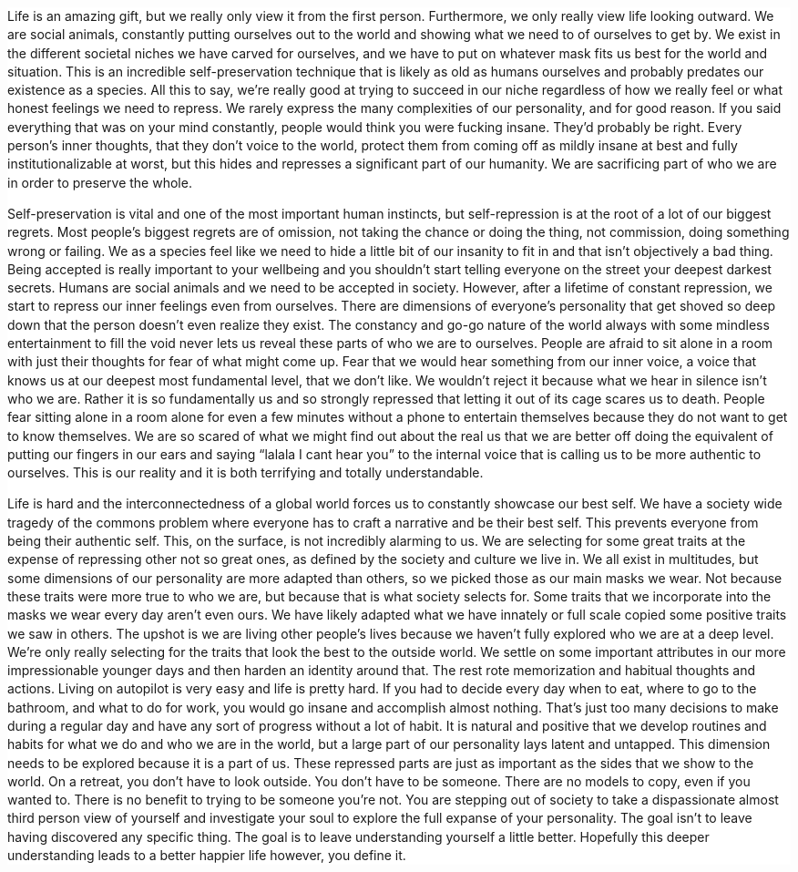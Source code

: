 Life is an amazing gift, but we really only view it from the first person.  Furthermore, we only really view life looking outward.  We are social animals, constantly putting ourselves out to the world and showing what we need to of ourselves to get by.  We exist in the different societal niches we have carved for ourselves, and we have to put on whatever mask fits us best for the world and situation.  This is an incredible self-preservation technique that is likely as old as humans ourselves and probably predates our existence as a species.  All this to say, we’re really good at trying to succeed in our niche regardless of how we really feel or what honest feelings we need to repress.  We rarely express the many complexities of our personality, and for good reason.  If you said everything that was on your mind constantly, people would think you were fucking insane.  They’d probably be right. Every person’s inner thoughts, that they don’t voice to the world, protect them from coming off as mildly insane at best and fully institutionalizable at worst, but this hides and represses a significant part of our humanity.  We are sacrificing part of who we are in order to preserve the whole.  

Self-preservation is vital and one of the most important human instincts, but self-repression is at the root of a lot of our biggest regrets.  Most people’s biggest regrets are of omission, not taking the chance or doing the thing, not commission, doing something wrong or failing.  We as a species feel like we need to hide a little bit of our insanity to fit in and that isn’t objectively a bad thing.  Being accepted is really important to your wellbeing and you shouldn’t start telling everyone on the street your deepest darkest secrets.  Humans are social animals and we need to be accepted in society.  However, after a lifetime of constant repression, we start to repress our inner feelings even from ourselves. There are dimensions of everyone’s personality that get shoved so deep down that the person doesn’t even realize they exist.  The constancy and go-go nature of the world always with some mindless entertainment to fill the void never lets us reveal these parts of who we are to ourselves.  People are afraid to sit alone in a room with just their thoughts for fear of what might come up.  Fear that we would hear something from our inner voice, a voice that knows us at our deepest most fundamental level, that we don’t like.  We wouldn’t reject it because what we hear in silence isn’t who we are.  Rather it is so fundamentally us and so strongly repressed that letting it out of its cage scares us to death.  People fear sitting alone in a room alone for even a few minutes without a phone to entertain themselves because they do not want to get to know themselves.  We are so scared of what we might find out about the real us that we are better off doing the equivalent of putting our fingers in our ears and saying “lalala I cant hear you” to the internal voice that is calling us to be more authentic to ourselves.  This is our reality and it is both terrifying and totally understandable. 

Life is hard and the interconnectedness of a global world forces us to constantly showcase our best self.  We have a society wide tragedy of the commons problem where everyone has to craft a narrative and be their best self.  This prevents everyone from being their authentic self.  This, on the surface, is not incredibly alarming to us.  We are selecting for some great traits at the expense of repressing other not so great ones, as defined by the society and culture we live in.  We all exist in multitudes, but some dimensions of our personality are more adapted than others, so we picked those as our main masks we wear.  Not because these traits were more true to who we are, but because that is what society selects for. Some traits that we incorporate into the masks we wear every day aren’t even ours.  We have likely adapted what we have innately or full scale copied some positive traits we saw in others.  The upshot is we are living other people’s lives because we haven’t fully explored who we are at a deep level.  We’re only really selecting for the traits that look the best to the outside world.  We settle on some important attributes in our more impressionable younger days and then harden an identity around that.  The rest rote memorization and habitual thoughts and actions.  Living on autopilot is very easy and life is pretty hard.  If you had to decide every day when to eat, where to go to the bathroom, and what to do for work, you would go insane and accomplish almost nothing. That’s just too many decisions to make during a regular day and have any sort of progress without a lot of habit. It is natural and positive that we develop routines and habits for what we do and who we are in the world, but a large part of our personality lays latent and untapped.  This dimension needs to be explored because it is a part of us.  These repressed parts are just as important as the sides that we show to the world. On a retreat, you don’t have to look outside. You don’t have to be someone.  There are no models to copy, even if you wanted to.  There is no benefit to trying to be someone you’re not.  You are stepping out of society to take a dispassionate almost third person view of yourself and investigate your soul to explore the full expanse of your personality. The goal isn’t to leave having discovered any specific thing.  The goal is to leave understanding yourself a little better.  Hopefully this deeper understanding leads to a better happier life however, you define it. 
